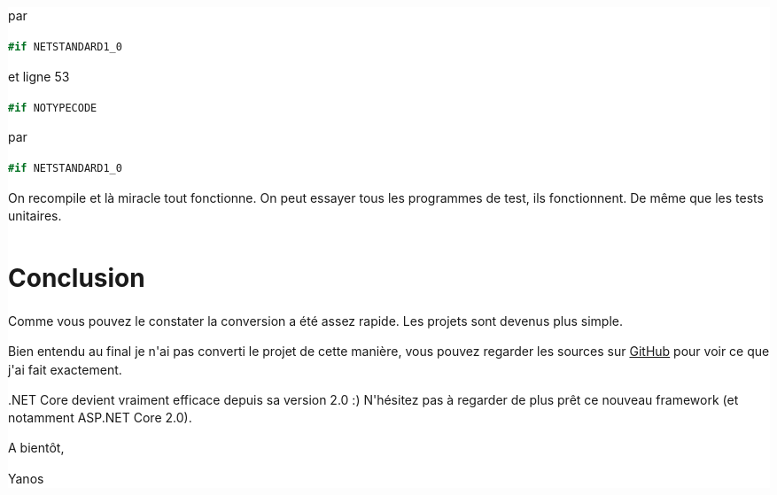 par

```csharp
#if NETSTANDARD1_0
```

et ligne 53


```csharp
#if NOTYPECODE
```

par

```csharp
#if NETSTANDARD1_0
```

On recompile et là miracle tout fonctionne. On peut essayer tous les programmes de test, ils fonctionnent. De même que les tests unitaires.

# Conclusion

Comme vous pouvez le constater la conversion a été assez rapide. Les projets sont devenus plus simple. 

Bien entendu au final je n'ai pas converti le projet de cette manière, vous pouvez regarder les sources sur [GitHub](https://github.com/ygrenier/SwissEphNet/) pour voir ce que j'ai fait exactement.

.NET Core devient vraiment efficace depuis sa version 2.0 :) N'hésitez pas à regarder de plus prêt ce nouveau framework (et notamment ASP.NET Core 2.0). 

A bientôt,

Yanos
